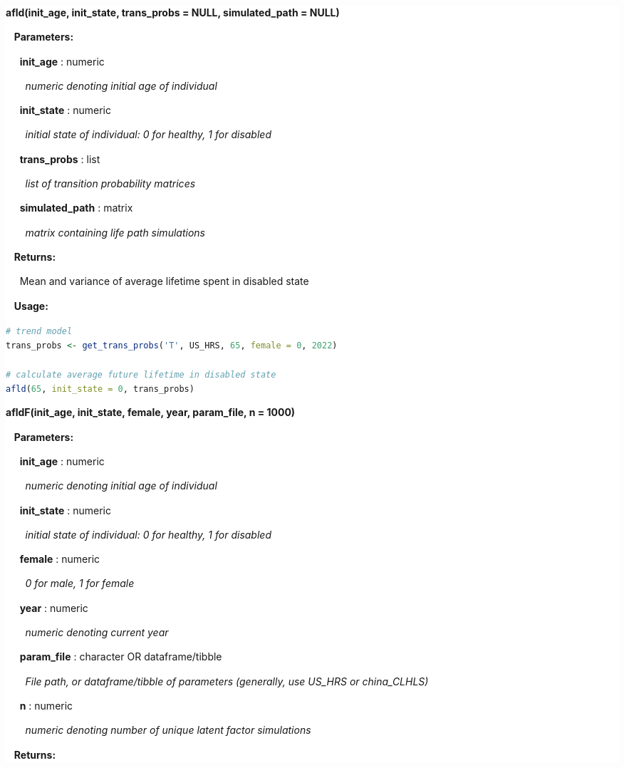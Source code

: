 **afld(init_age, init_state, trans_probs = NULL, simulated_path = NULL)**

&nbsp;&nbsp; **Parameters:**

&nbsp;&nbsp;&nbsp;&nbsp; **init_age** : numeric

&nbsp;&nbsp;&nbsp;&nbsp;&nbsp;&nbsp; *numeric denoting initial age of individual*

&nbsp;&nbsp;&nbsp;&nbsp; **init_state** : numeric

&nbsp;&nbsp;&nbsp;&nbsp;&nbsp;&nbsp; *initial state of individual: 0 for healthy, 1 for disabled*

&nbsp;&nbsp;&nbsp;&nbsp; **trans_probs** : list

&nbsp;&nbsp;&nbsp;&nbsp;&nbsp;&nbsp; *list of transition probability matrices*

&nbsp;&nbsp;&nbsp;&nbsp; **simulated_path** : matrix

&nbsp;&nbsp;&nbsp;&nbsp;&nbsp;&nbsp; *matrix containing life path simulations*

&nbsp;&nbsp; **Returns:**

&nbsp;&nbsp;&nbsp;&nbsp; Mean and variance of average lifetime spent in disabled state

&nbsp;&nbsp; **Usage:**

```r
# trend model
trans_probs <- get_trans_probs('T', US_HRS, 65, female = 0, 2022)

# calculate average future lifetime in disabled state
afld(65, init_state = 0, trans_probs)
```

**afldF(init_age, init_state, female, year, param_file, n = 1000)**

&nbsp;&nbsp; **Parameters:**

&nbsp;&nbsp;&nbsp;&nbsp; **init_age** : numeric

&nbsp;&nbsp;&nbsp;&nbsp;&nbsp;&nbsp; *numeric denoting initial age of individual*

&nbsp;&nbsp;&nbsp;&nbsp; **init_state** : numeric

&nbsp;&nbsp;&nbsp;&nbsp;&nbsp;&nbsp; *initial state of individual: 0 for healthy, 1 for disabled*

&nbsp;&nbsp;&nbsp;&nbsp; **female** : numeric

&nbsp;&nbsp;&nbsp;&nbsp;&nbsp;&nbsp; *0 for male, 1 for female*

&nbsp;&nbsp;&nbsp;&nbsp; **year** : numeric

&nbsp;&nbsp;&nbsp;&nbsp;&nbsp;&nbsp; *numeric denoting current year*

&nbsp;&nbsp;&nbsp;&nbsp; **param_file** : character OR dataframe/tibble

&nbsp;&nbsp;&nbsp;&nbsp;&nbsp;&nbsp; *File path, or dataframe/tibble of parameters (generally, use US_HRS or china_CLHLS)*

&nbsp;&nbsp;&nbsp;&nbsp; **n** : numeric

&nbsp;&nbsp;&nbsp;&nbsp;&nbsp;&nbsp; *numeric denoting number of unique latent factor simulations*

&nbsp;&nbsp; **Returns:**
